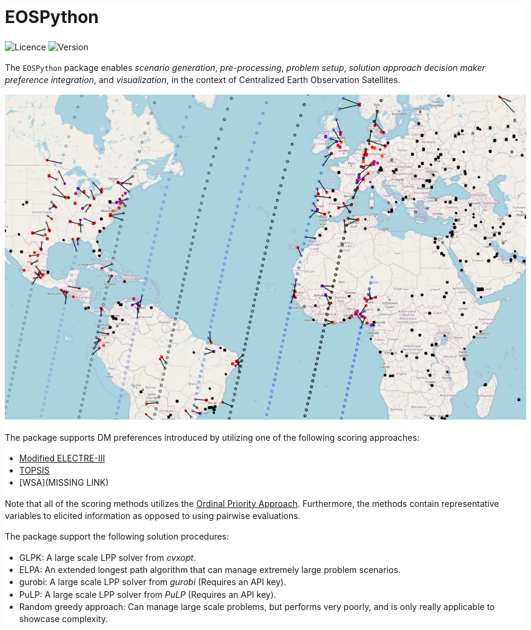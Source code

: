 
# EOSPython
![Licence](https://img.shields.io/badge/Licence:-MIT-green)
![Version](https://img.shields.io/badge/Version:-0.50-yellow)

The `EOSPython` package enables *scenario generation*, *pre-processing*, *problem setup*, *solution approach decision maker preference integration*, and *visualization*, in the context of Centralized Earth Observation Satellites.

![](EOS/docs/single_scenario_map.PNG)

The package supports DM preferences introduced by utilizing one of the following scoring approaches:
- [Modified ELECTRE-III](https://en.wikipedia.org/wiki/%C3%89LECTRE)
- [TOPSIS](https://en.wikipedia.org/wiki/TOPSIS)
- [WSA](MISSING LINK)

Note that all of the scoring methods utilizes the [Ordinal Priority Approach](https://en.wikipedia.org/wiki/Ordinal_priority_approach). Furthermore, the methods contain representative variables to elicited information as opposed to using pairwise evaluations.

The package support the following solution procedures:
 - GLPK: A large scale LPP solver from *cvxopt*.
 - ELPA: An extended longest path algorithm that can manage extremely large problem scenarios.
 - gurobi: A large scale LPP solver from *gurobi* (Requires an API key).
 - PuLP: A large scale LPP solver from *PuLP* (Requires an API key).
 - Random greedy approach: Can manage large scale problems, but performs very poorly, and is only really applicable to showcase complexity.
